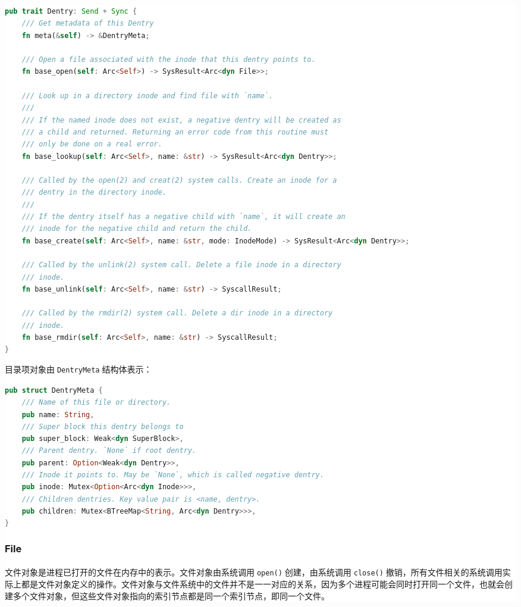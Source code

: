 ```rust
pub trait Dentry: Send + Sync {
    /// Get metadata of this Dentry
    fn meta(&self) -> &DentryMeta;

    /// Open a file associated with the inode that this dentry points to.
    fn base_open(self: Arc<Self>) -> SysResult<Arc<dyn File>>;

    /// Look up in a directory inode and find file with `name`.
    ///
    /// If the named inode does not exist, a negative dentry will be created as
    /// a child and returned. Returning an error code from this routine must
    /// only be done on a real error.
    fn base_lookup(self: Arc<Self>, name: &str) -> SysResult<Arc<dyn Dentry>>;

    /// Called by the open(2) and creat(2) system calls. Create an inode for a
    /// dentry in the directory inode.
    ///
    /// If the dentry itself has a negative child with `name`, it will create an
    /// inode for the negative child and return the child.
    fn base_create(self: Arc<Self>, name: &str, mode: InodeMode) -> SysResult<Arc<dyn Dentry>>;

    /// Called by the unlink(2) system call. Delete a file inode in a directory
    /// inode.
    fn base_unlink(self: Arc<Self>, name: &str) -> SyscallResult;

    /// Called by the rmdir(2) system call. Delete a dir inode in a directory
    /// inode.
    fn base_rmdir(self: Arc<Self>, name: &str) -> SyscallResult;
}
```

目录项对象由 `DentryMeta` 结构体表示：

```rust
pub struct DentryMeta {
    /// Name of this file or directory.
    pub name: String,
    /// Super block this dentry belongs to
    pub super_block: Weak<dyn SuperBlock>,
    /// Parent dentry. `None` if root dentry.
    pub parent: Option<Weak<dyn Dentry>>,
    /// Inode it points to. May be `None`, which is called negative dentry.
    pub inode: Mutex<Option<Arc<dyn Inode>>>,
    /// Children dentries. Key value pair is <name, dentry>.
    pub children: Mutex<BTreeMap<String, Arc<dyn Dentry>>>,
}
```

### File

文件对象是进程已打开的文件在内存中的表示。文件对象由系统调用 `open()` 创建，由系统调用 `close()` 撤销，所有文件相关的系统调用实际上都是文件对象定义的操作。文件对象与文件系统中的文件并不是一一对应的关系，因为多个进程可能会同时打开同一个文件，也就会创建多个文件对象，但这些文件对象指向的索引节点都是同一个索引节点，即同一个文件。
